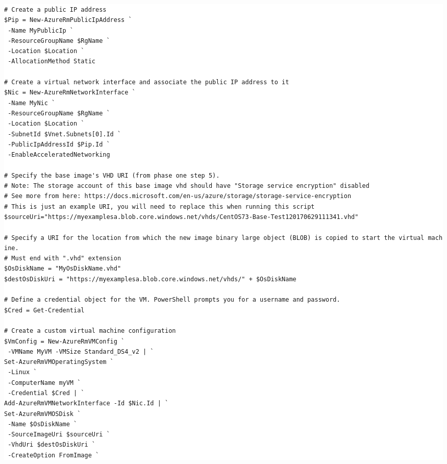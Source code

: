     # Create a public IP address
    $Pip = New-AzureRmPublicIpAddress `
     -Name MyPublicIp `
     -ResourceGroupName $RgName `
     -Location $Location `
     -AllocationMethod Static
    
    # Create a virtual network interface and associate the public IP address to it
    $Nic = New-AzureRmNetworkInterface `
     -Name MyNic `
     -ResourceGroupName $RgName `
     -Location $Location `
     -SubnetId $Vnet.Subnets[0].Id `
     -PublicIpAddressId $Pip.Id `
     -EnableAcceleratedNetworking
    
    # Specify the base image's VHD URI (from phase one step 5). 
    # Note: The storage account of this base image vhd should have "Storage service encryption" disabled
    # See more from here: https://docs.microsoft.com/en-us/azure/storage/storage-service-encryption
    # This is just an example URI, you will need to replace this when running this script
    $sourceUri="https://myexamplesa.blob.core.windows.net/vhds/CentOS73-Base-Test120170629111341.vhd" 

    # Specify a URI for the location from which the new image binary large object (BLOB) is copied to start the virtual machine. 
    # Must end with ".vhd" extension
    $OsDiskName = "MyOsDiskName.vhd" 
    $destOsDiskUri = "https://myexamplesa.blob.core.windows.net/vhds/" + $OsDiskName
    
    # Define a credential object for the VM. PowerShell prompts you for a username and password.
    $Cred = Get-Credential
    
    # Create a custom virtual machine configuration
    $VmConfig = New-AzureRmVMConfig `
     -VMName MyVM -VMSize Standard_DS4_v2 | `
    Set-AzureRmVMOperatingSystem `
     -Linux `
     -ComputerName myVM `
     -Credential $Cred | `
    Add-AzureRmVMNetworkInterface -Id $Nic.Id | `
    Set-AzureRmVMOSDisk `
     -Name $OsDiskName `
     -SourceImageUri $sourceUri `
     -VhdUri $destOsDiskUri `
     -CreateOption FromImage `